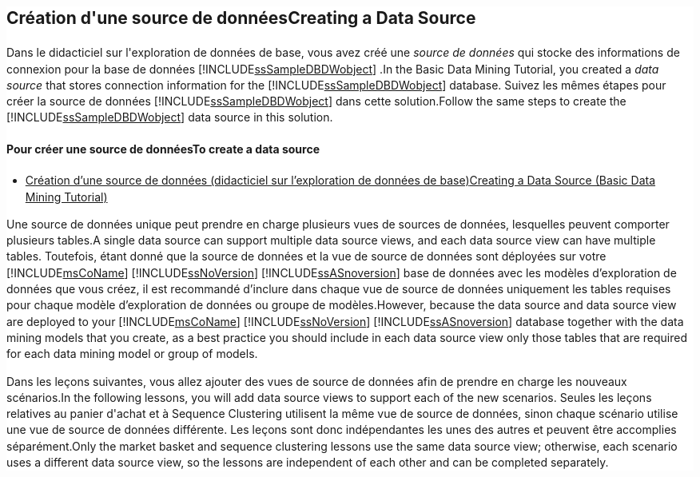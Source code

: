 ## <a name="creating-a-data-source"></a><span data-ttu-id="743e3-127">Création d'une source de données</span><span class="sxs-lookup"><span data-stu-id="743e3-127">Creating a Data Source</span></span>  
 <span data-ttu-id="743e3-128">Dans le didacticiel sur l'exploration de données de base, vous avez créé une *source de données* qui stocke des informations de connexion pour la base de données [!INCLUDE[ssSampleDBDWobject](../includes/sssampledbdwobject-md.md)] .</span><span class="sxs-lookup"><span data-stu-id="743e3-128">In the Basic Data Mining Tutorial, you created a *data source* that stores connection information for the [!INCLUDE[ssSampleDBDWobject](../includes/sssampledbdwobject-md.md)] database.</span></span> <span data-ttu-id="743e3-129">Suivez les mêmes étapes pour créer la source de données [!INCLUDE[ssSampleDBDWobject](../includes/sssampledbdwobject-md.md)] dans cette solution.</span><span class="sxs-lookup"><span data-stu-id="743e3-129">Follow the same steps to create the [!INCLUDE[ssSampleDBDWobject](../includes/sssampledbdwobject-md.md)] data source in this solution.</span></span>  
  
#### <a name="to-create-a-data-source"></a><span data-ttu-id="743e3-130">Pour créer une source de données</span><span class="sxs-lookup"><span data-stu-id="743e3-130">To create a data source</span></span>  
  
-   [<span data-ttu-id="743e3-131">Création d’une source de données &#40;didacticiel sur l’exploration de données de base&#41;</span><span class="sxs-lookup"><span data-stu-id="743e3-131">Creating a Data Source &#40;Basic Data Mining Tutorial&#41;</span></span>](../../2014/tutorials/creating-a-data-source-basic-data-mining-tutorial.md)  
  
 <span data-ttu-id="743e3-132">Une source de données unique peut prendre en charge plusieurs vues de sources de données, lesquelles peuvent comporter plusieurs tables.</span><span class="sxs-lookup"><span data-stu-id="743e3-132">A single data source can support multiple data source views, and each data source view can have multiple tables.</span></span> <span data-ttu-id="743e3-133">Toutefois, étant donné que la source de données et la vue de source de données sont déployées sur votre [!INCLUDE[msCoName](../includes/msconame-md.md)] [!INCLUDE[ssNoVersion](../includes/ssnoversion-md.md)] [!INCLUDE[ssASnoversion](../includes/ssasnoversion-md.md)] base de données avec les modèles d’exploration de données que vous créez, il est recommandé d’inclure dans chaque vue de source de données uniquement les tables requises pour chaque modèle d’exploration de données ou groupe de modèles.</span><span class="sxs-lookup"><span data-stu-id="743e3-133">However, because the data source and data source view are deployed to your [!INCLUDE[msCoName](../includes/msconame-md.md)] [!INCLUDE[ssNoVersion](../includes/ssnoversion-md.md)] [!INCLUDE[ssASnoversion](../includes/ssasnoversion-md.md)] database together with the data mining models that you create, as a best practice you should include in each data source view only those tables that are required for each data mining model or group of models.</span></span>  
  
 <span data-ttu-id="743e3-134">Dans les leçons suivantes, vous allez ajouter des vues de source de données afin de prendre en charge les nouveaux scénarios.</span><span class="sxs-lookup"><span data-stu-id="743e3-134">In the following lessons, you will add data source views to support each of the new scenarios.</span></span> <span data-ttu-id="743e3-135">Seules les leçons relatives au panier d'achat et à Sequence Clustering utilisent la même vue de source de données, sinon chaque scénario utilise une vue de source de données différente. Les leçons sont donc indépendantes les unes des autres et peuvent être accomplies séparément.</span><span class="sxs-lookup"><span data-stu-id="743e3-135">Only the market basket and sequence clustering lessons use the same data source view; otherwise, each scenario uses a different data source view, so the lessons are independent of each other and can be completed separately.</span></span>  
  